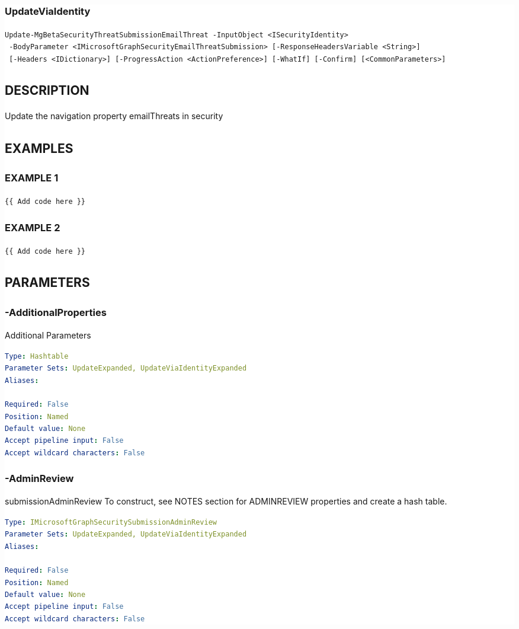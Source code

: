 ```
```

### UpdateViaIdentity
```
Update-MgBetaSecurityThreatSubmissionEmailThreat -InputObject <ISecurityIdentity>
 -BodyParameter <IMicrosoftGraphSecurityEmailThreatSubmission> [-ResponseHeadersVariable <String>]
 [-Headers <IDictionary>] [-ProgressAction <ActionPreference>] [-WhatIf] [-Confirm] [<CommonParameters>]
```

## DESCRIPTION
Update the navigation property emailThreats in security

## EXAMPLES

### EXAMPLE 1
```
{{ Add code here }}
```

### EXAMPLE 2
```
{{ Add code here }}
```

## PARAMETERS

### -AdditionalProperties
Additional Parameters

```yaml
Type: Hashtable
Parameter Sets: UpdateExpanded, UpdateViaIdentityExpanded
Aliases:

Required: False
Position: Named
Default value: None
Accept pipeline input: False
Accept wildcard characters: False
```

### -AdminReview
submissionAdminReview
To construct, see NOTES section for ADMINREVIEW properties and create a hash table.

```yaml
Type: IMicrosoftGraphSecuritySubmissionAdminReview
Parameter Sets: UpdateExpanded, UpdateViaIdentityExpanded
Aliases:

Required: False
Position: Named
Default value: None
Accept pipeline input: False
Accept wildcard characters: False
```
